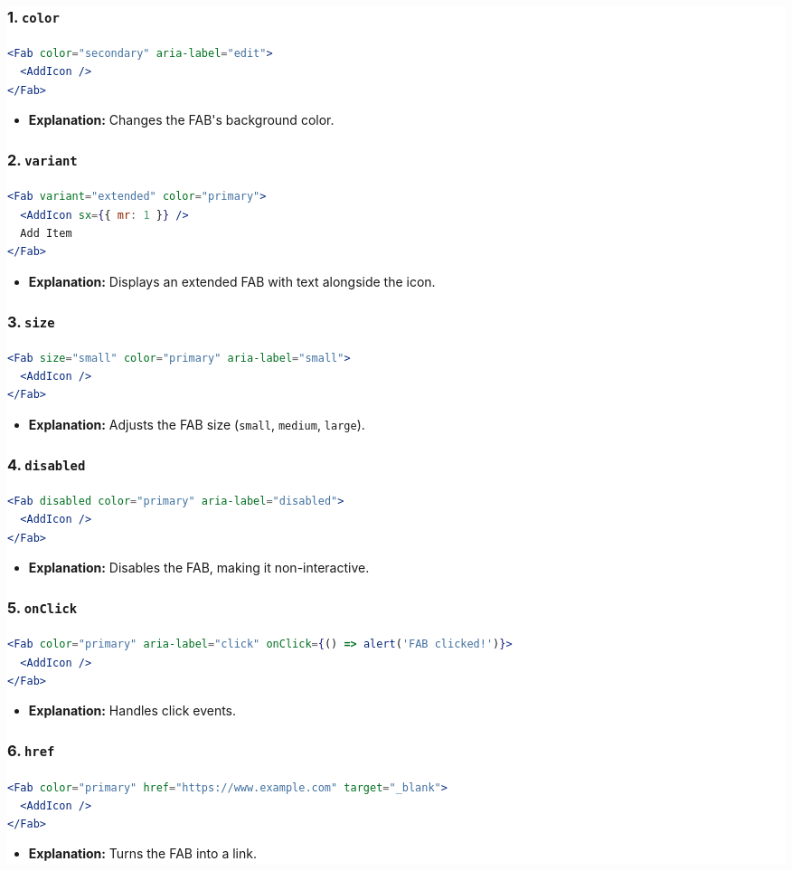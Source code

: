 ### 1. `color`

```jsx
<Fab color="secondary" aria-label="edit">
  <AddIcon />
</Fab>
```
- **Explanation:** Changes the FAB's background color.

### 2. `variant`

```jsx
<Fab variant="extended" color="primary">
  <AddIcon sx={{ mr: 1 }} />
  Add Item
</Fab>
```
- **Explanation:** Displays an extended FAB with text alongside the icon.

### 3. `size`

```jsx
<Fab size="small" color="primary" aria-label="small">
  <AddIcon />
</Fab>
```
- **Explanation:** Adjusts the FAB size (`small`, `medium`, `large`).

### 4. `disabled`

```jsx
<Fab disabled color="primary" aria-label="disabled">
  <AddIcon />
</Fab>
```
- **Explanation:** Disables the FAB, making it non-interactive.

### 5. `onClick`

```jsx
<Fab color="primary" aria-label="click" onClick={() => alert('FAB clicked!')}>
  <AddIcon />
</Fab>
```
- **Explanation:** Handles click events.

### 6. `href`

```jsx
<Fab color="primary" href="https://www.example.com" target="_blank">
  <AddIcon />
</Fab>
```
- **Explanation:** Turns the FAB into a link.
